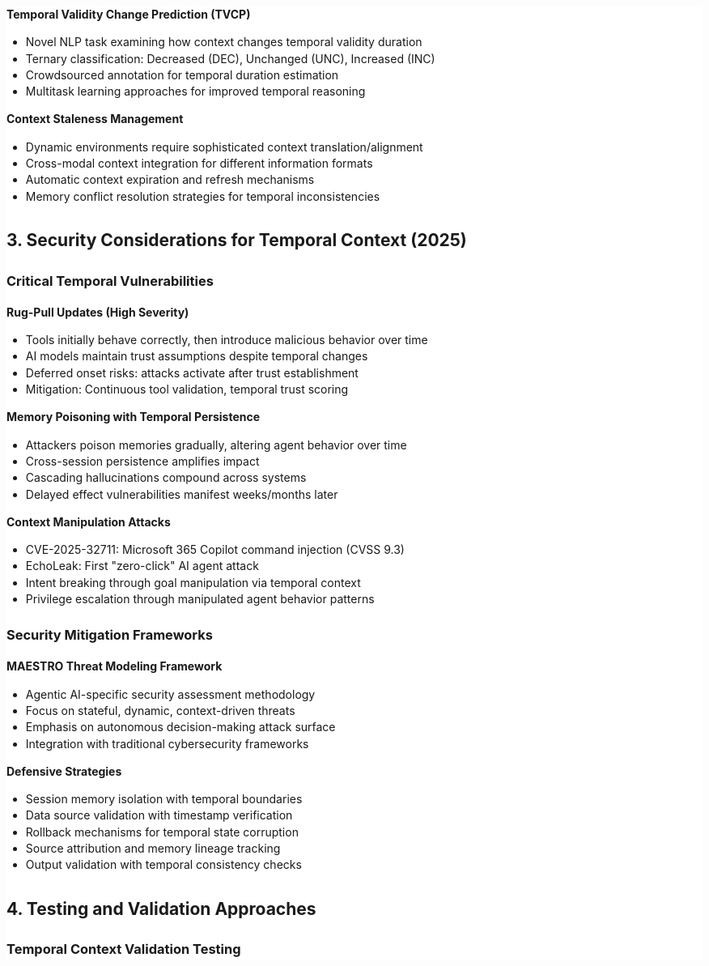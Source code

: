 **Temporal Validity Change Prediction (TVCP)**
- Novel NLP task examining how context changes temporal validity duration
- Ternary classification: Decreased (DEC), Unchanged (UNC), Increased (INC)
- Crowdsourced annotation for temporal duration estimation
- Multitask learning approaches for improved temporal reasoning

**Context Staleness Management**
- Dynamic environments require sophisticated context translation/alignment
- Cross-modal context integration for different information formats
- Automatic context expiration and refresh mechanisms
- Memory conflict resolution strategies for temporal inconsistencies

## 3. Security Considerations for Temporal Context (2025)

### Critical Temporal Vulnerabilities

**Rug-Pull Updates (High Severity)**
- Tools initially behave correctly, then introduce malicious behavior over time
- AI models maintain trust assumptions despite temporal changes
- Deferred onset risks: attacks activate after trust establishment
- Mitigation: Continuous tool validation, temporal trust scoring

**Memory Poisoning with Temporal Persistence**
- Attackers poison memories gradually, altering agent behavior over time
- Cross-session persistence amplifies impact
- Cascading hallucinations compound across systems
- Delayed effect vulnerabilities manifest weeks/months later

**Context Manipulation Attacks**
- CVE-2025-32711: Microsoft 365 Copilot command injection (CVSS 9.3)
- EchoLeak: First "zero-click" AI agent attack
- Intent breaking through goal manipulation via temporal context
- Privilege escalation through manipulated agent behavior patterns

### Security Mitigation Frameworks

**MAESTRO Threat Modeling Framework**
- Agentic AI-specific security assessment methodology
- Focus on stateful, dynamic, context-driven threats
- Emphasis on autonomous decision-making attack surface
- Integration with traditional cybersecurity frameworks

**Defensive Strategies**
- Session memory isolation with temporal boundaries
- Data source validation with timestamp verification
- Rollback mechanisms for temporal state corruption
- Source attribution and memory lineage tracking
- Output validation with temporal consistency checks

## 4. Testing and Validation Approaches

### Temporal Context Validation Testing
